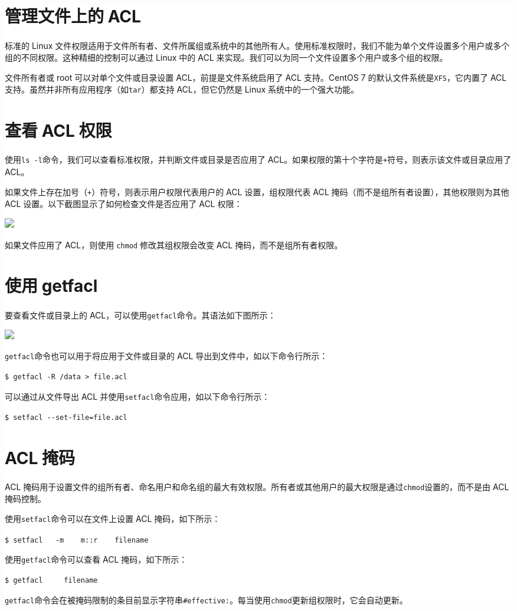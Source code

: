 # 管理文件上的 ACL

标准的 Linux 文件权限适用于文件所有者、文件所属组或系统中的其他所有人。使用标准权限时，我们不能为单个文件设置多个用户或多个组的不同权限。这种精细的控制可以通过 Linux 中的 ACL 来实现。我们可以为同一个文件设置多个用户或多个组的权限。

文件所有者或 root 可以对单个文件或目录设置 ACL，前提是文件系统启用了 ACL 支持。CentOS 7 的默认文件系统是`XFS`，它内置了 ACL 支持。虽然并非所有应用程序（如`tar`）都支持 ACL，但它仍然是 Linux 系统中的一个强大功能。

# 查看 ACL 权限

使用`ls -l`命令，我们可以查看标准权限，并判断文件或目录是否应用了 ACL。如果权限的第十个字符是`+`符号，则表示该文件或目录应用了 ACL。

如果文件上存在加号（`+`）符号，则表示用户权限代表用户的 ACL 设置，组权限代表 ACL 掩码（而不是组所有者设置），其他权限则为其他 ACL 设置。以下截图显示了如何检查文件是否应用了 ACL 权限：

![](img/1e4f8c65-e6dd-4fc1-bfa3-46a13b431bb9.png)

如果文件应用了 ACL，则使用 `chmod` 修改其组权限会改变 ACL 掩码，而不是组所有者权限。

# 使用 getfacl

要查看文件或目录上的 ACL，可以使用`getfacl`命令。其语法如下图所示：

![](img/bbe96ea1-06d0-42eb-ade4-4f6c96291d38.png)

`getfacl`命令也可以用于将应用于文件或目录的 ACL 导出到文件中，如以下命令行所示：

```
$ getfacl -R /data > file.acl
```

可以通过从文件导出 ACL 并使用`setfacl`命令应用，如以下命令行所示：

```
$ setfacl --set-file=file.acl
```

# ACL 掩码

ACL 掩码用于设置文件的组所有者、命名用户和命名组的最大有效权限。所有者或其他用户的最大权限是通过`chmod`设置的，而不是由 ACL 掩码控制。

使用`setfacl`命令可以在文件上设置 ACL 掩码，如下所示：

```
$ setfacl   -m    m::r    filename
```

使用`getfacl`命令可以查看 ACL 掩码，如下所示：

```
$ getfacl     filename
```

`getfacl`命令会在被掩码限制的条目前显示字符串`#effective:`。每当使用`chmod`更新组权限时，它会自动更新。

